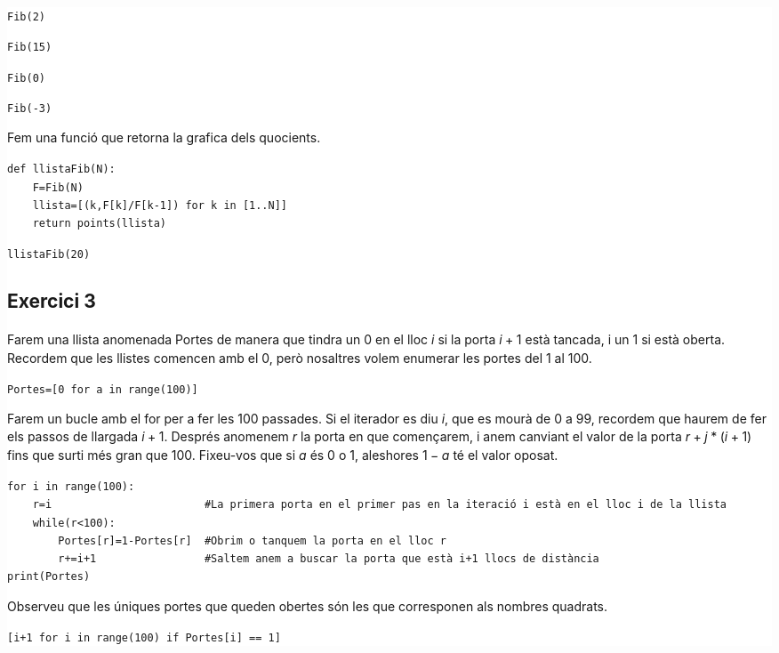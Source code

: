 ```sage
Fib(2)
```

```sage
Fib(15)
```

```sage
Fib(0)
```

```sage
Fib(-3)
```

Fem una funció que retorna la grafica dels quocients. 

```sage
def llistaFib(N):
    F=Fib(N)
    llista=[(k,F[k]/F[k-1]) for k in [1..N]]
    return points(llista)
```

```sage
llistaFib(20)
```

## Exercici 3


Farem una llista anomenada Portes de manera que tindra un 0 en el lloc $i$ si la porta $i+1$ està tancada, i un 1 si està oberta. Recordem que les llistes comencen amb el 0, però nosaltres volem enumerar les portes del 1 al 100.

```sage
Portes=[0 for a in range(100)]
```

Farem un bucle amb el for per a fer les 100 passades. Si el iterador es diu $i$, que es mourà de $0$ a $99$, recordem que haurem de fer els passos de llargada $i+1$. Després anomenem $r$ la porta en que començarem, i anem canviant el valor de la porta $r+j*(i+1)$ fins que surti més gran que 100. Fixeu-vos que si $a$ és 0 o 1, aleshores $1-a$ té el valor oposat. 

```sage
for i in range(100):
    r=i                        #La primera porta en el primer pas en la iteració i està en el lloc i de la llista
    while(r<100):
        Portes[r]=1-Portes[r]  #Obrim o tanquem la porta en el lloc r
        r+=i+1                 #Saltem anem a buscar la porta que està i+1 llocs de distància
print(Portes)
```

Observeu que les úniques portes que queden obertes són les que corresponen als nombres quadrats.

```sage
[i+1 for i in range(100) if Portes[i] == 1]
```
